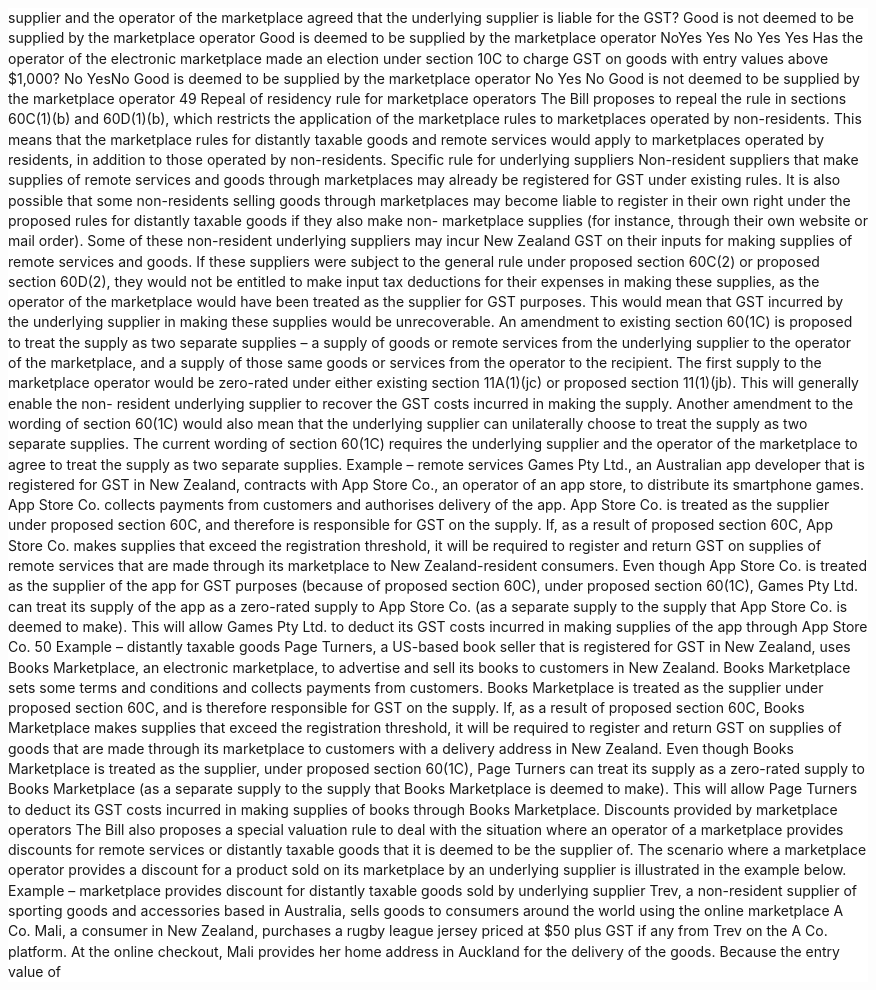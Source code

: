 supplier and the operator of the marketplace agreed that the underlying supplier is liable for the GST? Good is not deemed to be supplied by the marketplace operator Good is deemed to be supplied by the marketplace operator NoYes Yes No Yes Yes Has the operator of the electronic marketplace made an election under section 10C to charge GST on goods with entry values above $1,000? No YesNo Good is deemed to be supplied by the marketplace operator No Yes No Good is not deemed to be supplied by the marketplace operator 49 Repeal of residency rule for marketplace operators The Bill proposes to repeal the rule in sections 60C(1)(b) and 60D(1)(b), which restricts the application of the marketplace rules to marketplaces operated by non-residents. This means that the marketplace rules for distantly taxable goods and remote services would apply to marketplaces operated by residents, in addition to those operated by non-residents. Specific rule for underlying suppliers Non-resident suppliers that make supplies of remote services and goods through marketplaces may already be registered for GST under existing rules. It is also possible that some non-residents selling goods through marketplaces may become liable to register in their own right under the proposed rules for distantly taxable goods if they also make non- marketplace supplies (for instance, through their own website or mail order). Some of these non-resident underlying suppliers may incur New Zealand GST on their inputs for making supplies of remote services and goods. If these suppliers were subject to the general rule under proposed section 60C(2) or proposed section 60D(2), they would not be entitled to make input tax deductions for their expenses in making these supplies, as the operator of the marketplace would have been treated as the supplier for GST purposes. This would mean that GST incurred by the underlying supplier in making these supplies would be unrecoverable. An amendment to existing section 60(1C) is proposed to treat the supply as two separate supplies – a supply of goods or remote services from the underlying supplier to the operator of the marketplace, and a supply of those same goods or services from the operator to the recipient. The first supply to the marketplace operator would be zero-rated under either existing section 11A(1)(jc) or proposed section 11(1)(jb). This will generally enable the non- resident underlying supplier to recover the GST costs incurred in making the supply. Another amendment to the wording of section 60(1C) would also mean that the underlying supplier can unilaterally choose to treat the supply as two separate supplies. The current wording of section 60(1C) requires the underlying supplier and the operator of the marketplace to agree to treat the supply as two separate supplies. Example – remote services Games Pty Ltd., an Australian app developer that is registered for GST in New Zealand, contracts with App Store Co., an operator of an app store, to distribute its smartphone games. App Store Co. collects payments from customers and authorises delivery of the app. App Store Co. is treated as the supplier under proposed section 60C, and therefore is responsible for GST on the supply. If, as a result of proposed section 60C, App Store Co. makes supplies that exceed the registration threshold, it will be required to register and return GST on supplies of remote services that are made through its marketplace to New Zealand-resident consumers. Even though App Store Co. is treated as the supplier of the app for GST purposes (because of proposed section 60C), under proposed section 60(1C), Games Pty Ltd. can treat its supply of the app as a zero-rated supply to App Store Co. (as a separate supply to the supply that App Store Co. is deemed to make). This will allow Games Pty Ltd. to deduct its GST costs incurred in making supplies of the app through App Store Co. 50 Example – distantly taxable goods Page Turners, a US-based book seller that is registered for GST in New Zealand, uses Books Marketplace, an electronic marketplace, to advertise and sell its books to customers in New Zealand. Books Marketplace sets some terms and conditions and collects payments from customers. Books Marketplace is treated as the supplier under proposed section 60C, and is therefore responsible for GST on the supply. If, as a result of proposed section 60C, Books Marketplace makes supplies that exceed the registration threshold, it will be required to register and return GST on supplies of goods that are made through its marketplace to customers with a delivery address in New Zealand. Even though Books Marketplace is treated as the supplier, under proposed section 60(1C), Page Turners can treat its supply as a zero-rated supply to Books Marketplace (as a separate supply to the supply that Books Marketplace is deemed to make). This will allow Page Turners to deduct its GST costs incurred in making supplies of books through Books Marketplace. Discounts provided by marketplace operators The Bill also proposes a special valuation rule to deal with the situation where an operator of a marketplace provides discounts for remote services or distantly taxable goods that it is deemed to be the supplier of. The scenario where a marketplace operator provides a discount for a product sold on its marketplace by an underlying supplier is illustrated in the example below. Example – marketplace provides discount for distantly taxable goods sold by underlying supplier Trev, a non-resident supplier of sporting goods and accessories based in Australia, sells goods to consumers around the world using the online marketplace A Co. Mali, a consumer in New Zealand, purchases a rugby league jersey priced at $50 plus GST if any from Trev on the A Co. platform. At the online checkout, Mali provides her home address in Auckland for the delivery of the goods. Because the entry value of